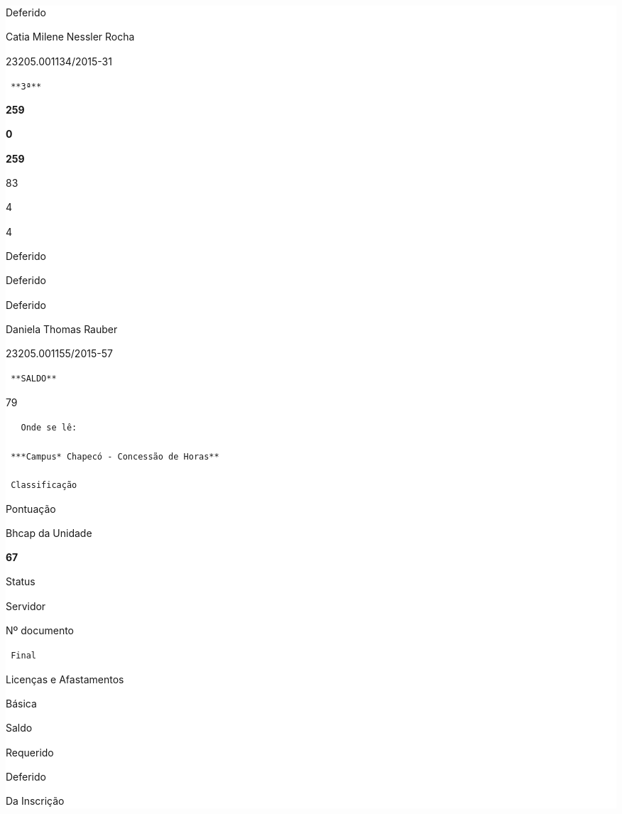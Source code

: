    Deferido

   Catia Milene Nessler Rocha

   23205.001134/2015-31

     **3ª**

   **259**

   **0**

   **259**

   83

   4

   4

   Deferido

   Deferido

   Deferido

   Daniela Thomas Rauber

   23205.001155/2015-57

     **SALDO**

   79

       Onde se lê:

     ***Campus* Chapecó - Concessão de Horas**

     Classificação

   Pontuação

   Bhcap da Unidade

   **67**

   Status 

   Servidor

   Nº documento

     Final

   Licenças e Afastamentos

   Básica

   Saldo

   Requerido

   Deferido

   Da Inscrição
